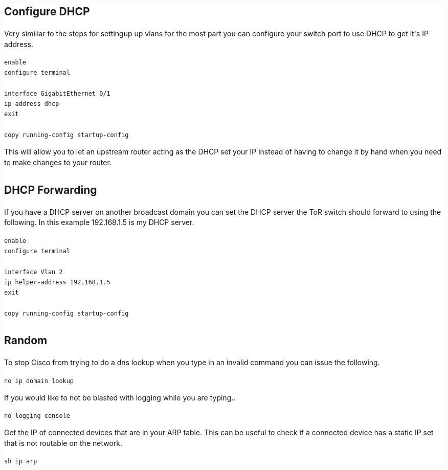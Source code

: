 ## Configure DHCP 

Very similiar to the steps for settingup up vlans for the most part you can configure your switch
port to use DHCP to get it's IP address.

```
enable
configure terminal

interface GigabitEthernet 0/1
ip address dhcp
exit

copy running-config startup-config
```

This will allow you to let an upstream router acting as the DHCP set your IP instead of having to change it by hand
when you need to make changes to your router.

## DHCP Forwarding 

If you have a DHCP server on another broadcast domain you can set the DHCP server the ToR switch
should forward to using the following. In this example 192.168.1.5 is my DHCP server.
```
enable
configure terminal

interface Vlan 2
ip helper-address 192.168.1.5
exit

copy running-config startup-config
```

## Random

To stop Cisco from trying to do a dns lookup when you type in an invalid command
you can issue the following.

```
no ip domain lookup
```

If you would like to not be blasted with logging while you are typing..

```
no logging console
```

Get the IP of connected devices that are in your ARP table. This can be useful to check if a connected
device has a static IP set that is not routable on the network.

```
sh ip arp
```
